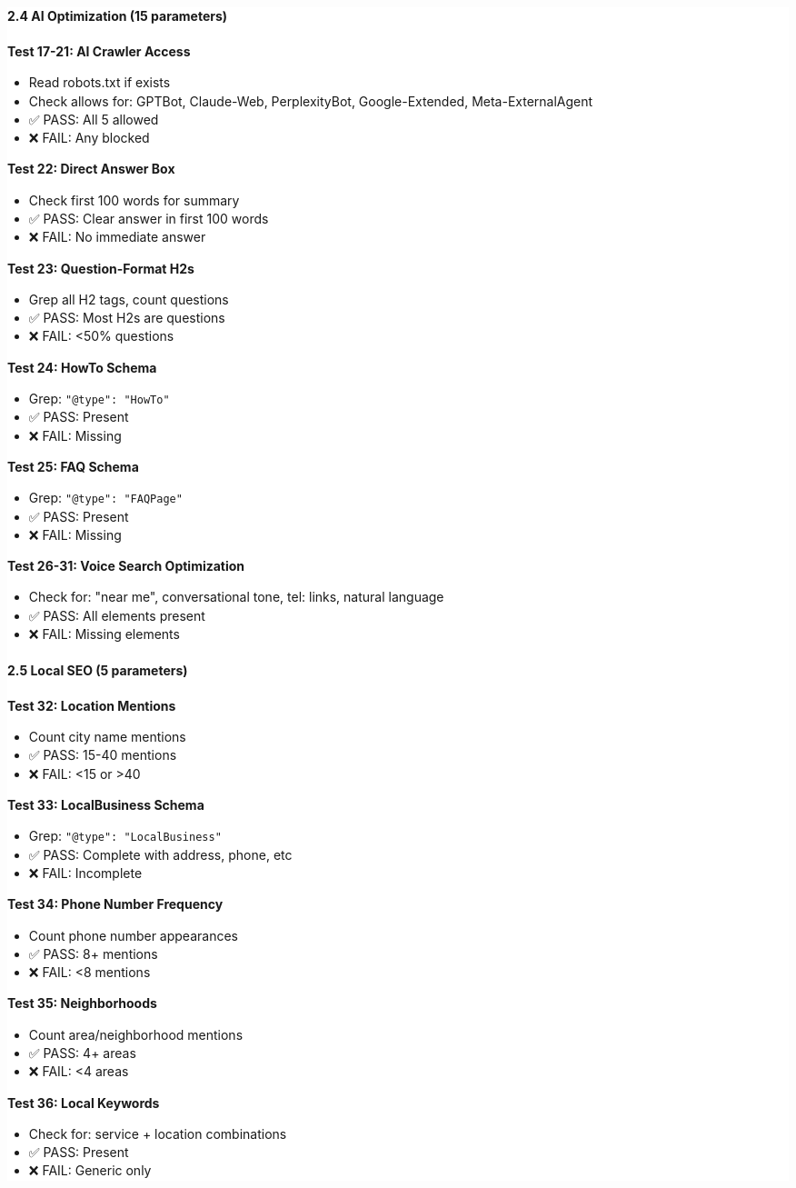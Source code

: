 #### 2.4 AI Optimization (15 parameters)

**Test 17-21: AI Crawler Access**
- Read robots.txt if exists
- Check allows for: GPTBot, Claude-Web, PerplexityBot, Google-Extended, Meta-ExternalAgent
- ✅ PASS: All 5 allowed
- ❌ FAIL: Any blocked

**Test 22: Direct Answer Box**
- Check first 100 words for summary
- ✅ PASS: Clear answer in first 100 words
- ❌ FAIL: No immediate answer

**Test 23: Question-Format H2s**
- Grep all H2 tags, count questions
- ✅ PASS: Most H2s are questions
- ❌ FAIL: <50% questions

**Test 24: HowTo Schema**
- Grep: `"@type": "HowTo"`
- ✅ PASS: Present
- ❌ FAIL: Missing

**Test 25: FAQ Schema**
- Grep: `"@type": "FAQPage"`
- ✅ PASS: Present
- ❌ FAIL: Missing

**Test 26-31: Voice Search Optimization**
- Check for: "near me", conversational tone, tel: links, natural language
- ✅ PASS: All elements present
- ❌ FAIL: Missing elements

#### 2.5 Local SEO (5 parameters)

**Test 32: Location Mentions**
- Count city name mentions
- ✅ PASS: 15-40 mentions
- ❌ FAIL: <15 or >40

**Test 33: LocalBusiness Schema**
- Grep: `"@type": "LocalBusiness"`
- ✅ PASS: Complete with address, phone, etc
- ❌ FAIL: Incomplete

**Test 34: Phone Number Frequency**
- Count phone number appearances
- ✅ PASS: 8+ mentions
- ❌ FAIL: <8 mentions

**Test 35: Neighborhoods**
- Count area/neighborhood mentions
- ✅ PASS: 4+ areas
- ❌ FAIL: <4 areas

**Test 36: Local Keywords**
- Check for: service + location combinations
- ✅ PASS: Present
- ❌ FAIL: Generic only
